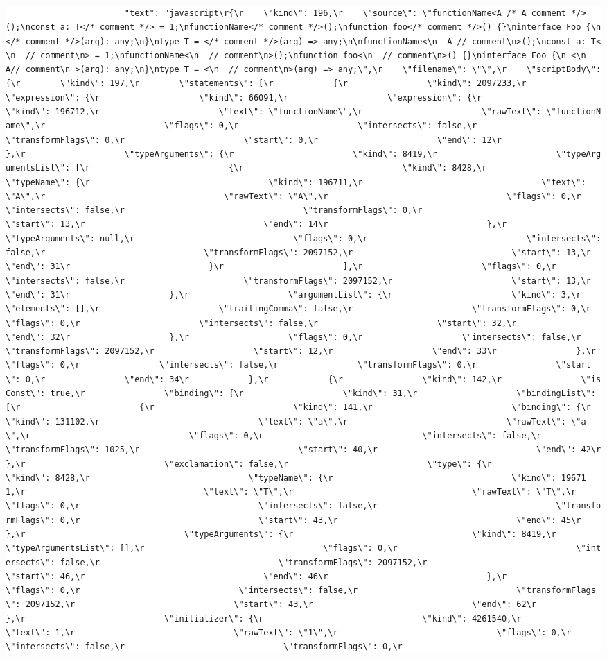 `````js@{xd}@
                        "text": "javascript\r{\r    \"kind\": 196,\r    \"source\": \"functionName<A /* A comment */>();\nconst a: T</* comment */> = 1;\nfunctionName</* comment */>();\nfunction foo</* comment */>() {}\ninterface Foo {\n </* comment */>(arg): any;\n}\ntype T = </* comment */>(arg) => any;\n\nfunctionName<\n  A // comment\n>();\nconst a: T<\n  // comment\n> = 1;\nfunctionName<\n  // comment\n>();\nfunction foo<\n  // comment\n>() {}\ninterface Foo {\n <\n  A// comment\n >(arg): any;\n}\ntype T = <\n  // comment\n>(arg) => any;\",\r    \"filename\": \"\",\r    \"scriptBody\": {\r        \"kind\": 197,\r        \"statements\": [\r            {\r                \"kind\": 2097233,\r                \"expression\": {\r                    \"kind\": 66091,\r                    \"expression\": {\r                        \"kind\": 196712,\r                        \"text\": \"functionName\",\r                        \"rawText\": \"functionName\",\r                        \"flags\": 0,\r                        \"intersects\": false,\r                        \"transformFlags\": 0,\r                        \"start\": 0,\r                        \"end\": 12\r                    },\r                    \"typeArguments\": {\r                        \"kind\": 8419,\r                        \"typeArgumentsList\": [\r                            {\r                                \"kind\": 8428,\r                                \"typeName\": {\r                                    \"kind\": 196711,\r                                    \"text\": \"A\",\r                                    \"rawText\": \"A\",\r                                    \"flags\": 0,\r                                    \"intersects\": false,\r                                    \"transformFlags\": 0,\r                                    \"start\": 13,\r                                    \"end\": 14\r                                },\r                                \"typeArguments\": null,\r                                \"flags\": 0,\r                                \"intersects\": false,\r                                \"transformFlags\": 2097152,\r                                \"start\": 13,\r                                \"end\": 31\r                            }\r                        ],\r                        \"flags\": 0,\r                        \"intersects\": false,\r                        \"transformFlags\": 2097152,\r                        \"start\": 13,\r                        \"end\": 31\r                    },\r                    \"argumentList\": {\r                        \"kind\": 3,\r                        \"elements\": [],\r                        \"trailingComma\": false,\r                        \"transformFlags\": 0,\r                        \"flags\": 0,\r                        \"intersects\": false,\r                        \"start\": 32,\r                        \"end\": 32\r                    },\r                    \"flags\": 0,\r                    \"intersects\": false,\r                    \"transformFlags\": 2097152,\r                    \"start\": 12,\r                    \"end\": 33\r                },\r                \"flags\": 0,\r                \"intersects\": false,\r                \"transformFlags\": 0,\r                \"start\": 0,\r                \"end\": 34\r            },\r            {\r                \"kind\": 142,\r                \"isConst\": true,\r                \"binding\": {\r                    \"kind\": 31,\r                    \"bindingList\": [\r                        {\r                            \"kind\": 141,\r                            \"binding\": {\r                                \"kind\": 131102,\r                                \"text\": \"a\",\r                                \"rawText\": \"a\",\r                                \"flags\": 0,\r                                \"intersects\": false,\r                                \"transformFlags\": 1025,\r                                \"start\": 40,\r                                \"end\": 42\r                            },\r                            \"exclamation\": false,\r                            \"type\": {\r                                \"kind\": 8428,\r                                \"typeName\": {\r                                    \"kind\": 196711,\r                                    \"text\": \"T\",\r                                    \"rawText\": \"T\",\r                                    \"flags\": 0,\r                                    \"intersects\": false,\r                                    \"transformFlags\": 0,\r                                    \"start\": 43,\r                                    \"end\": 45\r                                },\r                                \"typeArguments\": {\r                                    \"kind\": 8419,\r                                    \"typeArgumentsList\": [],\r                                    \"flags\": 0,\r                                    \"intersects\": false,\r                                    \"transformFlags\": 2097152,\r                                    \"start\": 46,\r                                    \"end\": 46\r                                },\r                                \"flags\": 0,\r                                \"intersects\": false,\r                                \"transformFlags\": 2097152,\r                                \"start\": 43,\r                                \"end\": 62\r                            },\r                            \"initializer\": {\r                                \"kind\": 4261540,\r                                \"text\": 1,\r                                \"rawText\": \"1\",\r                                \"flags\": 0,\r                                \"intersects\": false,\r                                \"transformFlags\": 0,\r
`````